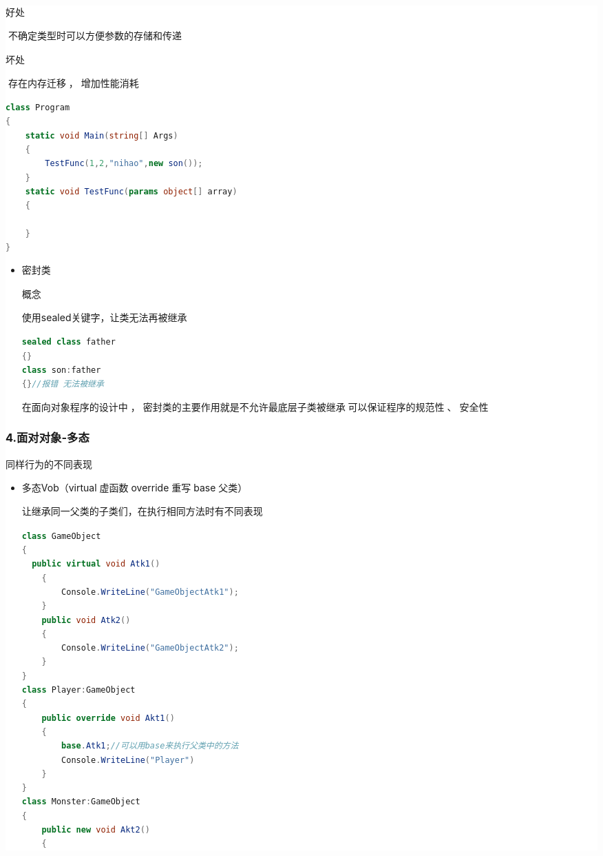 好处

​	不确定类型时可以方便参数的存储和传递

坏处

​	存在内存迁移 ， 增加性能消耗

```c#
class Program
{
    static void Main(string[] Args)
    {
		TestFunc(1,2,"nihao",new son());
    }
    static void TestFunc(params object[] array)
    {
        
    }
}
```

- 密封类

  概念

  使用sealed关键字，让类无法再被继承

  ```c#
  sealed class father
  {}
  class son:father
  {}//报错 无法被继承
  ```

  在面向对象程序的设计中 ， 密封类的主要作用就是不允许最底层子类被继承
  可以保证程序的规范性 、 安全性

### 4.面对对象-多态

同样行为的不同表现

- 多态Vob（virtual 虚函数 override 重写 base 父类）

  让继承同一父类的子类们，在执行相同方法时有不同表现

  ```c#
  class GameObject
  {
  	public virtual void Atk1()
      {
          Console.WriteLine("GameObjectAtk1");
      }
      public void Atk2()
      {
          Console.WriteLine("GameObjectAtk2");
      }
  }
  class Player:GameObject
  {
      public override void Akt1()
      {
          base.Atk1;//可以用base来执行父类中的方法
          Console.WriteLine("Player")
      }
  }
  class Monster:GameObject
  {
      public new void Akt2()
      {
  ```